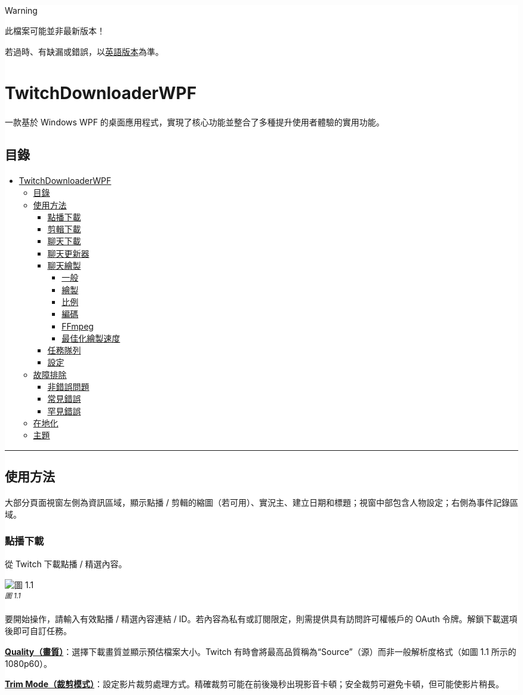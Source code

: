> [!WARNING]
> 此檔案可能並非最新版本！
>
> 若過時、有缺漏或錯誤，以[英語版本](README.md)為準。

# TwitchDownloaderWPF

一款基於 Windows WPF 的桌面應用程式，實現了核心功能並整合了多種提升使用者體驗的實用功能。

## 目錄

- [TwitchDownloaderWPF](#twitchdownloaderwpf)
  - [目錄](#目錄)
  - [使用方法](#使用方法)
    - [點播下載](#點播下載)
    - [剪輯下載](#剪輯下載)
    - [聊天下載](#聊天下載)
    - [聊天更新器](#聊天更新器)
    - [聊天繪製](#聊天繪製)
      - [一般](#一般)
      - [繪製](#繪製)
      - [比例](#比例)
      - [編碼](#編碼)
      - [FFmpeg](#ffmpeg)
      - [最佳化繪製速度](#最佳化繪製速度)
    - [任務隊列](#任務隊列)
    - [設定](#設定)
  - [故障排除](#故障排除)
    - [非錯誤問題](#非錯誤問題)
    - [常見錯誤](#常見錯誤)
    - [罕見錯誤](#罕見錯誤)
  - [在地化](#在地化)
  - [主題](#主題)

---

## 使用方法

大部分頁面視窗左側為資訊區域，顯示點播 / 剪輯的縮圖（若可用）、實況主、建立日期和標題；視窗中部包含人物設定；右側為事件記錄區域。

### 點播下載

從 Twitch 下載點播 / 精選內容。

![圖 1.1](Images/vodExample.png)
<br><sup>*圖 1.1*</sup>

要開始操作，請輸入有效點播 / 精選內容連結 / ID。若內容為私有或訂閱限定，則需提供具有訪問許可權帳戶的 OAuth 令牌。解鎖下載選項後即可自訂任務。

<u>**Quality（畫質）**</u>：選擇下載畫質並顯示預估檔案大小。Twitch 有時會將最高品質稱為“Source”（源）而非一般解析度格式（如圖 1.1 所示的 1080p60）。

<u>**Trim Mode（裁剪模式）**</u>：設定影片裁剪處理方式。精確裁剪可能在前後幾秒出現影音卡頓；安全裁剪可避免卡頓，但可能使影片稍長。
